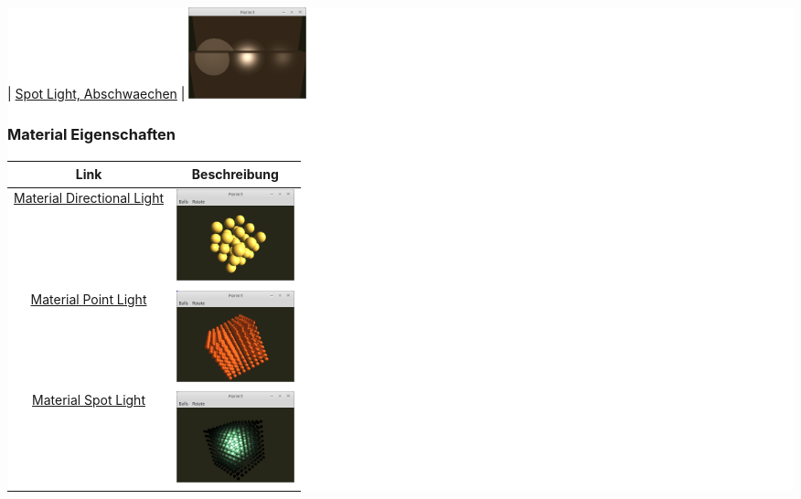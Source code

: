 | [Spot Light, Abschwaechen](07_-_Beleuchtung/50_-_Spot_Light,_Abschwaechen/readme.md) | <img src="07_-_Beleuchtung/50_-_Spot_Light,_Abschwaechen/image.png" height="100px">
### Material Eigenschaften
| Link | Beschreibung
| :---: | ---
| [Material Directional Light](15_-_Material_Eigenschaften/00_-_Material_Directional_Light/readme.md) | <img src="15_-_Material_Eigenschaften/00_-_Material_Directional_Light/image.png" height="100px">
| [Material Point Light](15_-_Material_Eigenschaften/05_-_Material_Point_Light/readme.md) | <img src="15_-_Material_Eigenschaften/05_-_Material_Point_Light/image.png" height="100px">
| [Material Spot Light](15_-_Material_Eigenschaften/10_-_Material_Spot_Light/readme.md) | <img src="15_-_Material_Eigenschaften/10_-_Material_Spot_Light/image.png" height="100px">